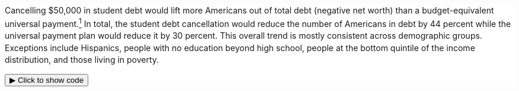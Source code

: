 Cancelling $50,000 in student debt would lift more Americans out of total debt (negative net worth) than a budget-equivalent universal payment.[^static] In total, the student debt cancellation would reduce the number of Americans in debt by 44 percent while the universal payment plan would reduce it by 30 percent. This overall trend is mostly consistent across demographic groups. Exceptions include Hispanics, people with no education beyond high school, people at the bottom quintile of the income distribution, and those living in poverty.

[^static]: Calculations around net debt and other outcomes assume that all cancelled debt and universal payments go directly to net worth; that is, consumption is assumed to be constant.


<button class="code-button" id="button5" onclick="f5()">&#9654; Click to show code</button>
<div class="code-cell" id="asset_code_5" style="display: none;">
  <pre>
    <code>
## Percent decrease of people in debt by reform ##

fig = go.Figure()


fig.add_trace(go.Bar(
    x=race2.race,
    y=race2.ed_debt_debt_reduction_50,
    text=race2.ed_debt_debt_reduction_50,
    name='$50k student<br>debt cancellation',
    marker_color=LIGHT_BLUE
))

fig.add_trace(go.Bar(
    x=race2.race,
    y=race2.ubi_debt_reduction_50,
    text= race2.ubi_debt_reduction_50,
    name='Budget-equivalent<br>universal payment',
    marker_color=DARK_BLUE
))

fig.add_trace(go.Bar(
    x=education2.edcl,
    y=education2.ed_debt_debt_reduction_50,
    text=education2.ed_debt_debt_reduction_50,
    name='$50k student<br>debt cancellation',
    marker_color=LIGHT_BLUE,
    visible = False
))

fig.add_trace(go.Bar(
    x=education2.edcl,
    y=education2.ubi_debt_reduction_50,
    text=education2.ubi_debt_reduction_50,
    name='Budget-equivalent<br>universal payment',
    marker_color=DARK_BLUE,
    visible = False
))

fig.add_trace(go.Bar(
    x=age2.agecl,
    y=age2.ed_debt_debt_reduction_50,
    text=age2.ed_debt_debt_reduction_50,
    name='$50k student<br>debt cancellation',
    marker_color=LIGHT_BLUE,
    visible = False
))


[^debt]: The Federal Reserve Bank of New York has [estimated](https://www.newyorkfed.org/microeconomics/hhdc.html) total student debt to be $1.54 trillion as of the second quarter of 2020.
[^hhdemo]: Because the SCF collects data at the household level, all demographics are represented by the demographic of the head of household.
[^quintiles]: I assign households to income and net worth quintiles based on per-capita income and net worth, respectively, weighted by person such that each quintile has the same population. Inequality statistics are also based on per-capita income and net worth and weighted by person.
[^poverty]: I classify a household as in poverty if its official [2019 poverty guideline](https://aspe.hhs.gov/2019-poverty-guidelines) (defined by Health and Human Services) exceeds its total income (including in-kind benefits like food assistance, and in this case, student loan forgiveness).